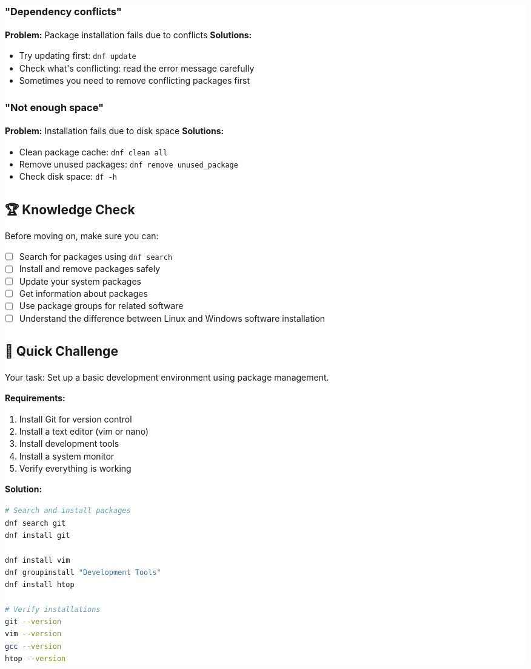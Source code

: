 ### "Dependency conflicts"
**Problem:** Package installation fails due to conflicts
**Solutions:**
- Try updating first: `dnf update`
- Check what's conflicting: read the error message carefully
- Sometimes you need to remove conflicting packages first

### "Not enough space"
**Problem:** Installation fails due to disk space
**Solutions:**
- Clean package cache: `dnf clean all`
- Remove unused packages: `dnf remove unused_package`
- Check disk space: `df -h`

## 🏆 Knowledge Check

Before moving on, make sure you can:
- [ ] Search for packages using `dnf search`
- [ ] Install and remove packages safely
- [ ] Update your system packages
- [ ] Get information about packages
- [ ] Use package groups for related software
- [ ] Understand the difference between Linux and Windows software installation

## 🎯 Quick Challenge

Your task: Set up a basic development environment using package management.

**Requirements:**
1. Install Git for version control
2. Install a text editor (vim or nano)
3. Install development tools
4. Install a system monitor
5. Verify everything is working

**Solution:**
```bash
# Search and install packages
dnf search git
dnf install git

dnf install vim
dnf groupinstall "Development Tools"
dnf install htop

# Verify installations
git --version
vim --version
gcc --version
htop --version
```
